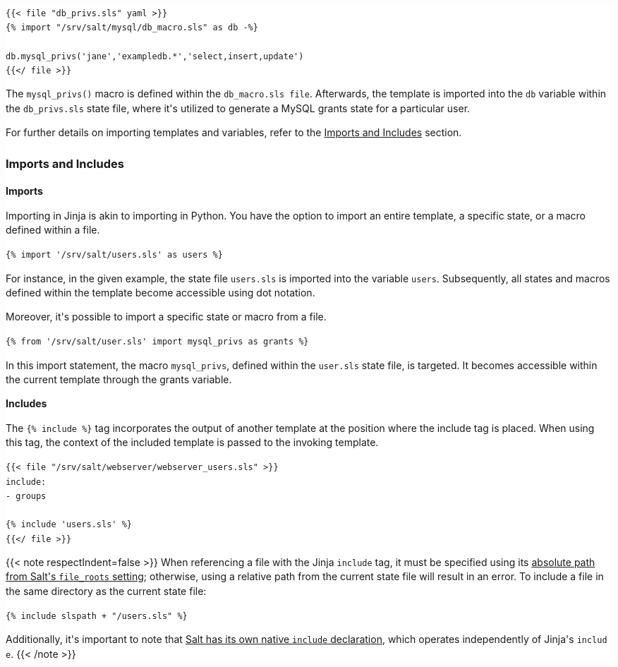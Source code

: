     {{< file "db_privs.sls" yaml >}}
    {% import "/srv/salt/mysql/db_macro.sls" as db -%}

    db.mysql_privs('jane','exampledb.*','select,insert,update')
    {{</ file >}}

The `mysql_privs()` macro is defined within the `db_macro.sls file`. Afterwards, the template is imported into the `db` variable within the `db_privs.sls` state file, where it's utilized to generate a MySQL grants state for a particular user.

For further details on importing templates and variables, refer to the [Imports and Includes](#imports-and-includes) section.

### Imports and Includes

**Imports**

Importing in Jinja is akin to importing in Python. You have the option to import an entire template, a specific state, or a macro defined within a file.

    {% import '/srv/salt/users.sls' as users %}

For instance, in the given example, the state file `users.sls` is imported into the variable `users`. Subsequently, all states and macros defined within the template become accessible using dot notation.

Moreover, it's possible to import a specific state or macro from a file.

    {% from '/srv/salt/user.sls' import mysql_privs as grants %}

In this import statement, the macro `mysql_privs`, defined within the `user.sls` state file, is targeted. It becomes accessible within the current template through the grants variable.

**Includes**

The `{% include %}` tag incorporates the output of another template at the position where the include tag is placed. When using this tag, the context of the included template is passed to the invoking template.

    {{< file "/srv/salt/webserver/webserver_users.sls" >}}
    include:
    - groups

    {% include 'users.sls' %}
    {{</ file >}}

{{< note respectIndent=false >}}
When referencing a file with the Jinja `include` tag, it must be specified using its [absolute path from Salt's `file_roots` setting](https://github.com/saltstack/salt/issues/15863#issuecomment-57823633); otherwise, using a relative path from the current state file will result in an error. To include a file in the same directory as the current state file:

    {% include slspath + "/users.sls" %}

Additionally, it's important to note that [Salt has its own native `include` declaration](https://docs.saltproject.io/en/latest/ref/states/include.html), which operates independently of Jinja's `include`.
{{< /note >}}
